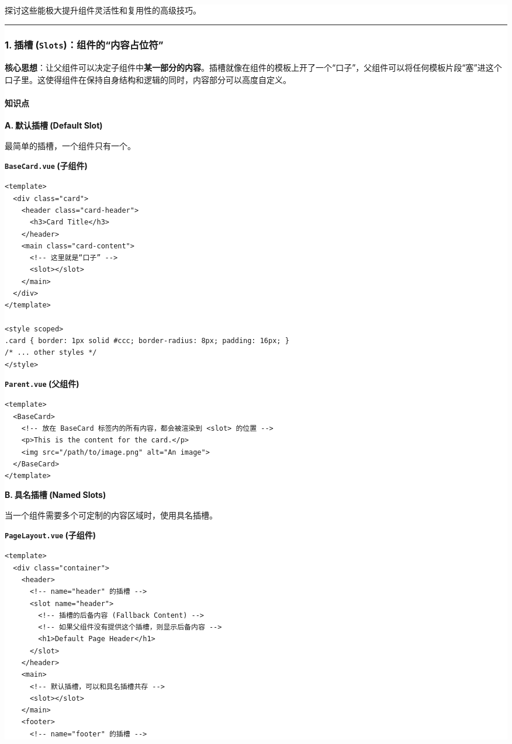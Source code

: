 探讨这些能极大提升组件灵活性和复用性的高级技巧。

---

### 1. 插槽 (`Slots`)：组件的“内容占位符”

**核心思想**：让父组件可以决定子组件中**某一部分的内容**。插槽就像在组件的模板上开了一个“口子”，父组件可以将任何模板片段“塞”进这个口子里。这使得组件在保持自身结构和逻辑的同时，内容部分可以高度自定义。

#### 知识点

**A. 默认插槽 (Default Slot)**

最简单的插槽，一个组件只有一个。

**`BaseCard.vue` (子组件)**
```vue
<template>
  <div class="card">
    <header class="card-header">
      <h3>Card Title</h3>
    </header>
    <main class="card-content">
      <!-- 这里就是“口子” -->
      <slot></slot>
    </main>
  </div>
</template>

<style scoped>
.card { border: 1px solid #ccc; border-radius: 8px; padding: 16px; }
/* ... other styles */
</style>
```

**`Parent.vue` (父组件)**
```vue
<template>
  <BaseCard>
    <!-- 放在 BaseCard 标签内的所有内容，都会被渲染到 <slot> 的位置 -->
    <p>This is the content for the card.</p>
    <img src="/path/to/image.png" alt="An image">
  </BaseCard>
</template>
```

**B. 具名插槽 (Named Slots)**

当一个组件需要多个可定制的内容区域时，使用具名插槽。

**`PageLayout.vue` (子组件)**
```vue
<template>
  <div class="container">
    <header>
      <!-- name="header" 的插槽 -->
      <slot name="header">
        <!-- 插槽的后备内容 (Fallback Content) -->
        <!-- 如果父组件没有提供这个插槽，则显示后备内容 -->
        <h1>Default Page Header</h1>
      </slot>
    </header>
    <main>
      <!-- 默认插槽，可以和具名插槽共存 -->
      <slot></slot>
    </main>
    <footer>
      <!-- name="footer" 的插槽 -->
```